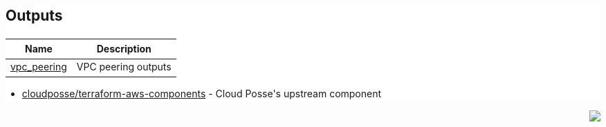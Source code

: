 ## Outputs

| Name | Description |
|------|-------------|
| <a name="output_vpc_peering"></a> [vpc\_peering](#output\_vpc\_peering) | VPC peering outputs |


- [cloudposse/terraform-aws-components](https://github.com/cloudposse/terraform-aws-components/tree/master/modules/TODO) - Cloud Posse's upstream component

[<img src="https://cloudposse.com/logo-300x69.svg" height="32" align="right"/>](https://cpco.io/component)
